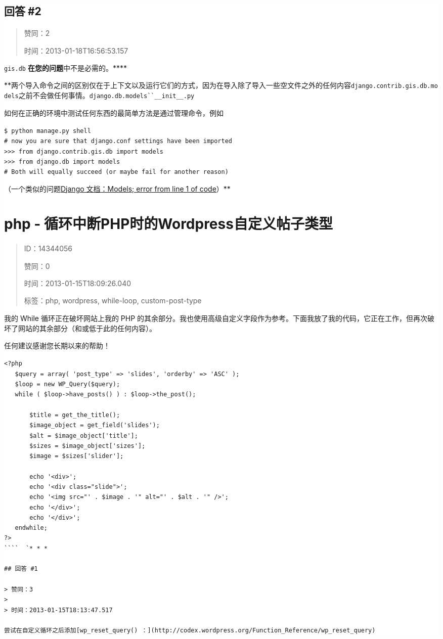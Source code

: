 ## 回答 #2

> 赞同：2
> 
> 时间：2013-01-18T16:56:53.157

`gis.db` **在您的问题**中不是必需的。****

 **两个导入命令之间的区别仅在于上下文以及运行它们的方式，因为在导入除了导入一些空文件之外的任何内容`django.contrib.gis.db.models`之前不会做任何事情。`django.db.models``__init__.py`

如何在正确的环境中测试任何东西的最简单方法是通过管理命令，例如

```
$ python manage.py shell
# now you are sure that django.conf settings have been imported
>>> from django.contrib.gis.db import models
>>> from django.db import models
# Both will equally succeed (or maybe fail for another reason) 
```

（一个类似的问题[Django 文档：Models; error from line 1 of code](https://stackoverflow.com/q/10309295/448474)）**

# php - 循环中断PHP时的Wordpress自定义帖子类型

> ID：14344056
> 
> 赞同：0
> 
> 时间：2013-01-15T18:09:26.040
> 
> 标签：php, wordpress, while-loop, custom-post-type

我的 While 循环正在破坏网站上我的 PHP 的其余部分。我也使用高级自定义字段作为参考。下面我放了我的代码，它正在工作，但再次破坏了网站的其余部分（和或低于此的任何内容）。

任何建议感谢您长期以来的帮助！

 `````
<?php 
    $query = array( 'post_type' => 'slides', 'orderby' => 'ASC' );
    $loop = new WP_Query($query);
    while ( $loop->have_posts() ) : $loop->the_post();

        $title = get_the_title();
        $image_object = get_field('slides');
        $alt = $image_object['title'];
        $sizes = $image_object['sizes'];
        $image = $sizes['slider'];

        echo '<div>';
        echo '<div class="slide">';
        echo '<img src="' . $image . '" alt="' . $alt . '" />';
        echo '</div>';
        echo '</div>';
    endwhile;
?> 
````  `* * *

## 回答 #1

> 赞同：3
> 
> 时间：2013-01-15T18:13:47.517

尝试在自定义循环之后添加[wp_reset_query() ：](http://codex.wordpress.org/Function_Reference/wp_reset_query)

 `````